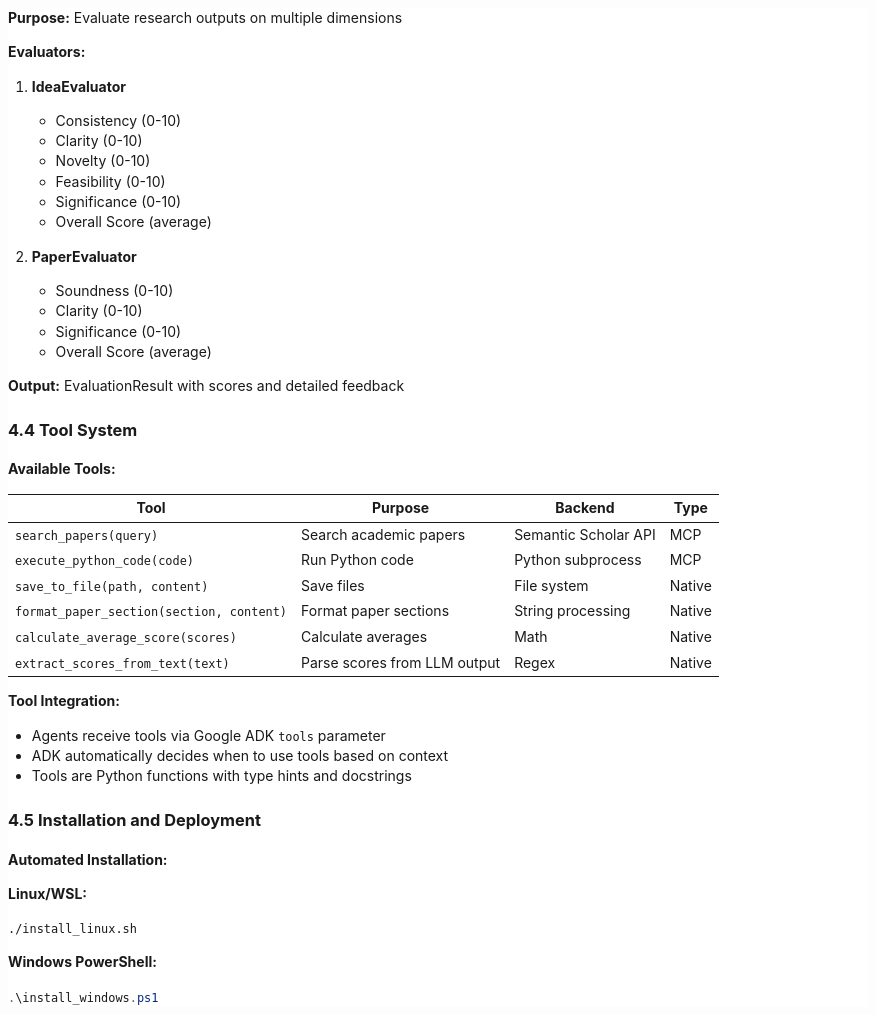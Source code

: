 **Purpose:** Evaluate research outputs on multiple dimensions

**Evaluators:**

1. **IdeaEvaluator**
   - Consistency (0-10)
   - Clarity (0-10)
   - Novelty (0-10)
   - Feasibility (0-10)
   - Significance (0-10)
   - Overall Score (average)

2. **PaperEvaluator**
   - Soundness (0-10)
   - Clarity (0-10)
   - Significance (0-10)
   - Overall Score (average)

**Output:** EvaluationResult with scores and detailed feedback

### 4.4 Tool System

**Available Tools:**

| Tool | Purpose | Backend | Type |
|------|---------|---------|------|
| `search_papers(query)` | Search academic papers | Semantic Scholar API | MCP |
| `execute_python_code(code)` | Run Python code | Python subprocess | MCP |
| `save_to_file(path, content)` | Save files | File system | Native |
| `format_paper_section(section, content)` | Format paper sections | String processing | Native |
| `calculate_average_score(scores)` | Calculate averages | Math | Native |
| `extract_scores_from_text(text)` | Parse scores from LLM output | Regex | Native |

**Tool Integration:**
- Agents receive tools via Google ADK `tools` parameter
- ADK automatically decides when to use tools based on context
- Tools are Python functions with type hints and docstrings

### 4.5 Installation and Deployment

**Automated Installation:**

**Linux/WSL:**
```bash
./install_linux.sh
```

**Windows PowerShell:**
```powershell
.\install_windows.ps1
```
